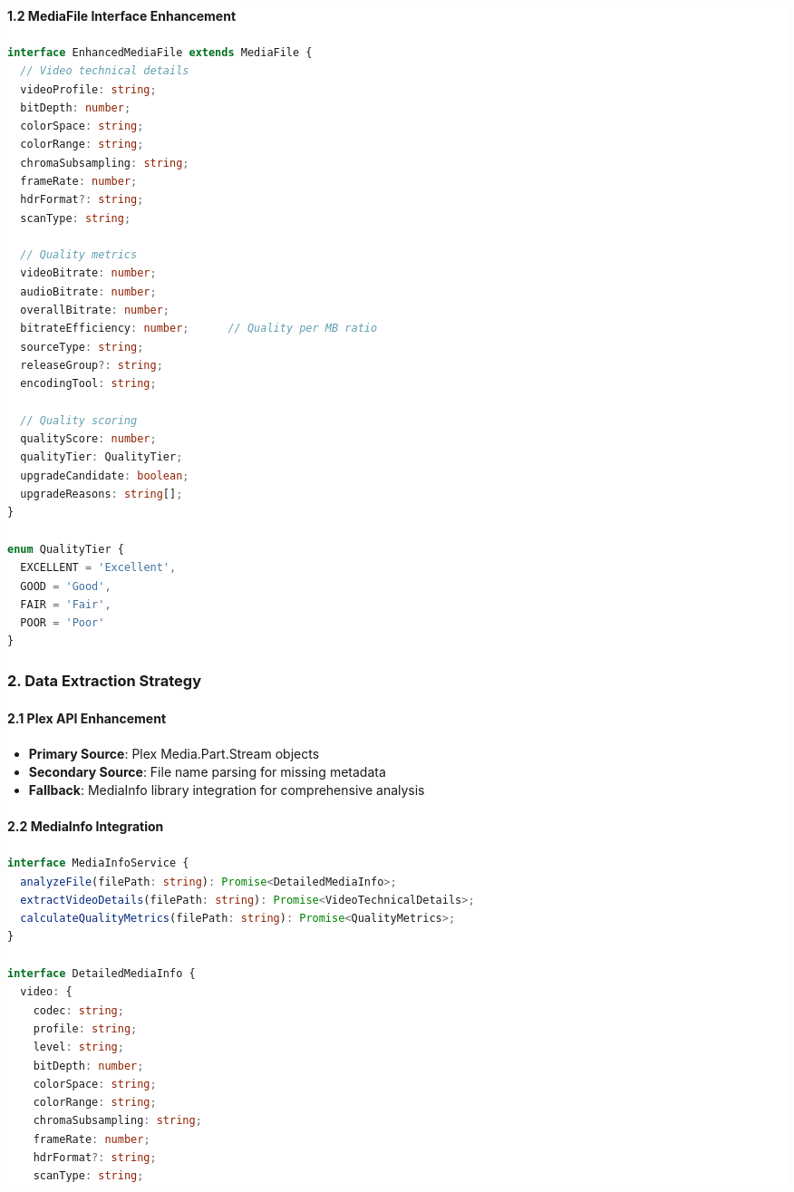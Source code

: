 #### 1.2 MediaFile Interface Enhancement
```typescript
interface EnhancedMediaFile extends MediaFile {
  // Video technical details
  videoProfile: string;
  bitDepth: number;
  colorSpace: string;
  colorRange: string;
  chromaSubsampling: string;
  frameRate: number;
  hdrFormat?: string;
  scanType: string;
  
  // Quality metrics
  videoBitrate: number;
  audioBitrate: number;
  overallBitrate: number;
  bitrateEfficiency: number;      // Quality per MB ratio
  sourceType: string;
  releaseGroup?: string;
  encodingTool: string;
  
  // Quality scoring
  qualityScore: number;
  qualityTier: QualityTier;
  upgradeCandidate: boolean;
  upgradeReasons: string[];
}

enum QualityTier {
  EXCELLENT = 'Excellent',
  GOOD = 'Good', 
  FAIR = 'Fair',
  POOR = 'Poor'
}
```

### 2. Data Extraction Strategy

#### 2.1 Plex API Enhancement
- **Primary Source**: Plex Media.Part.Stream objects
- **Secondary Source**: File name parsing for missing metadata
- **Fallback**: MediaInfo library integration for comprehensive analysis

#### 2.2 MediaInfo Integration
```typescript
interface MediaInfoService {
  analyzeFile(filePath: string): Promise<DetailedMediaInfo>;
  extractVideoDetails(filePath: string): Promise<VideoTechnicalDetails>;
  calculateQualityMetrics(filePath: string): Promise<QualityMetrics>;
}

interface DetailedMediaInfo {
  video: {
    codec: string;
    profile: string;
    level: string;
    bitDepth: number;
    colorSpace: string;
    colorRange: string;
    chromaSubsampling: string;
    frameRate: number;
    hdrFormat?: string;
    scanType: string;
```